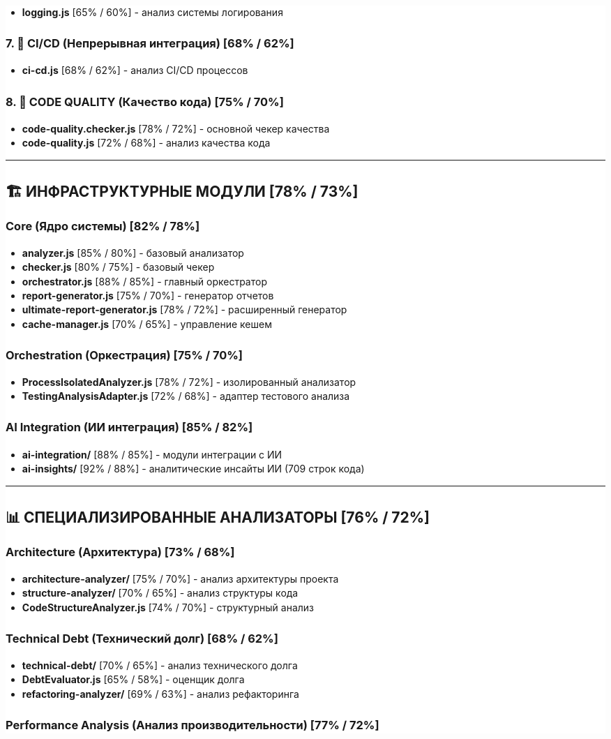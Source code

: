 - **logging.js** [65% / 60%] - анализ системы логирования

### 7. 🔄 **CI/CD (Непрерывная интеграция)** [68% / 62%]

- **ci-cd.js** [68% / 62%] - анализ CI/CD процессов

### 8. 💎 **CODE QUALITY (Качество кода)** [75% / 70%]

- **code-quality.checker.js** [78% / 72%] - основной чекер качества
- **code-quality.js** [72% / 68%] - анализ качества кода

---

## 🏗️ **ИНФРАСТРУКТУРНЫЕ МОДУЛИ** [78% / 73%]

### **Core (Ядро системы)** [82% / 78%]

- **analyzer.js** [85% / 80%] - базовый анализатор
- **checker.js** [80% / 75%] - базовый чекер
- **orchestrator.js** [88% / 85%] - главный оркестратор
- **report-generator.js** [75% / 70%] - генератор отчетов
- **ultimate-report-generator.js** [78% / 72%] - расширенный генератор
- **cache-manager.js** [70% / 65%] - управление кешем

### **Orchestration (Оркестрация)** [75% / 70%]

- **ProcessIsolatedAnalyzer.js** [78% / 72%] - изолированный анализатор
- **TestingAnalysisAdapter.js** [72% / 68%] - адаптер тестового анализа

### **AI Integration (ИИ интеграция)** [85% / 82%]

- **ai-integration/** [88% / 85%] - модули интеграции с ИИ
- **ai-insights/** [92% / 88%] - аналитические инсайты ИИ (709 строк кода)

---

## 📊 **СПЕЦИАЛИЗИРОВАННЫЕ АНАЛИЗАТОРЫ** [76% / 72%]

### **Architecture (Архитектура)** [73% / 68%]

- **architecture-analyzer/** [75% / 70%] - анализ архитектуры проекта
- **structure-analyzer/** [70% / 65%] - анализ структуры кода
- **CodeStructureAnalyzer.js** [74% / 70%] - структурный анализ

### **Technical Debt (Технический долг)** [68% / 62%]

- **technical-debt/** [70% / 65%] - анализ технического долга
- **DebtEvaluator.js** [65% / 58%] - оценщик долга
- **refactoring-analyzer/** [69% / 63%] - анализ рефакторинга

### **Performance Analysis (Анализ производительности)** [77% / 72%]
